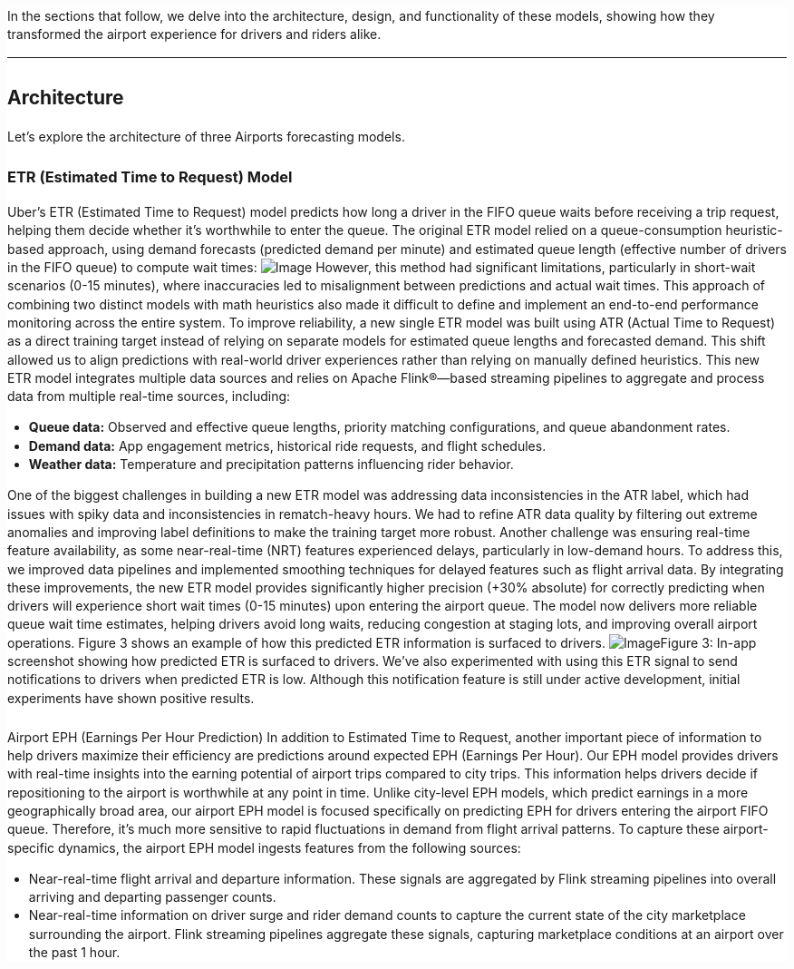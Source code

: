 In the sections that follow, we delve into the architecture, design, and functionality of these models, showing how they transformed the airport experience for drivers and riders alike.
* * *
## Architecture
Let’s explore the architecture of three Airports forecasting models. 
### ETR (Estimated Time to Request) Model
Uber’s ETR (Estimated Time to Request) model predicts how long a driver in the FIFO queue waits before receiving a trip request, helping them decide whether it’s worthwhile to enter the queue. The original ETR model relied on a queue-consumption heuristic-based approach, using demand forecasts (predicted demand per minute) and estimated queue length (effective number of drivers in the FIFO queue) to compute wait times:
![Image](https://blog.uber-cdn.com/cdn-cgi/image/width=2160,quality=80,onerror=redirect,format=auto/wp-content/uploads/2025/08/image-8-18-25-at-3.52pm-17555575994244-1024x266.jpeg)
However, this method had significant limitations, particularly in short-wait scenarios (0-15 minutes), where inaccuracies led to misalignment between predictions and actual wait times. This approach of combining two distinct models with math heuristics also made it difficult to define and implement an end-to-end performance monitoring across the entire system.
To improve reliability, a new single ETR model was built using ATR (Actual Time to Request) as a direct training target instead of relying on separate models for estimated queue lengths and forecasted demand. This shift allowed us to align predictions with real-world driver experiences rather than relying on manually defined heuristics.
This new ETR model integrates multiple data sources and relies on Apache Flink®—based streaming pipelines to aggregate and process data from multiple real-time sources, including:
  * **Queue data:** Observed and effective queue lengths, priority matching configurations, and queue abandonment rates.
  * **Demand data:** App engagement metrics, historical ride requests, and flight schedules.
  * **Weather data:** Temperature and precipitation patterns influencing rider behavior.

One of the biggest challenges in building a new ETR model was addressing data inconsistencies in the ATR label, which had issues with spiky data and inconsistencies in rematch-heavy hours. We had to refine ATR data quality by filtering out extreme anomalies and improving label definitions to make the training target more robust. Another challenge was ensuring real-time feature availability, as some near-real-time (NRT) features experienced delays, particularly in low-demand hours. To address this, we improved data pipelines and implemented smoothing techniques for delayed features such as flight arrival data.
By integrating these improvements, the new ETR model provides significantly higher precision (+30% absolute) for correctly predicting when drivers will experience short wait times (0-15 minutes) upon entering the airport queue. The model now delivers more reliable queue wait time estimates, helping drivers avoid long waits, reducing congestion at staging lots, and improving overall airport operations. Figure 3 shows an example of how this predicted ETR information is surfaced to drivers. 
![Image](https://blog.uber-cdn.com/cdn-cgi/image/width=2160,quality=80,onerror=redirect,format=auto/wp-content/uploads/2025/08/figure-3-17555577004913.png)Figure 3: In-app screenshot showing how predicted ETR is surfaced to drivers.
We’ve also experimented with using this ETR signal to send notifications to drivers when predicted ETR is low. Although this notification feature is still under active development, initial experiments have shown positive results.
###   
Airport EPH (Earnings Per Hour Prediction)
In addition to Estimated Time to Request, another important piece of information to help drivers maximize their efficiency are predictions around expected EPH (Earnings Per Hour). Our EPH model provides drivers with real-time insights into the earning potential of airport trips compared to city trips. This information helps drivers decide if repositioning to the airport is worthwhile at any point in time. 
Unlike city-level EPH models, which predict earnings in a more geographically broad area, our airport EPH model is focused specifically on predicting EPH for drivers entering the airport FIFO queue. Therefore, it’s much more sensitive to rapid fluctuations in demand from flight arrival patterns. To capture these airport-specific dynamics, the airport EPH model ingests features from the following sources:
  * Near-real-time flight arrival and departure information. These signals are aggregated by Flink streaming pipelines into overall arriving and departing passenger counts.
  * Near-real-time information on driver surge and rider demand counts to capture the current state of the city marketplace surrounding the airport. Flink streaming pipelines aggregate these signals, capturing marketplace conditions at an airport over the past 1 hour.